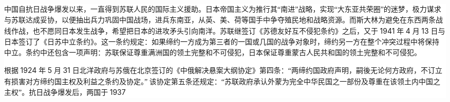   <span lang="ZH-CN">
  </span>
  <o:p>
  </o:p>
 </p>
 <p class="MsoNormal">
  <span lang="ZH-CN" style="font-family:宋体;mso-ascii-font-family:
Calibri;mso-ascii-theme-font:minor-latin;mso-fareast-font-family:宋体;mso-fareast-theme-font:
minor-fareast">
   中国自抗日战争爆发以来，一直得到苏联人民的国际主义援助。日本帝国主义为推行其“南进”战略，实现“大东亚共荣圈”的迷梦，极力谋求与苏联达成妥协，以便抽出兵力巩固中国战场，进兵东南亚，从英、美、荷等国手中争夺殖民地和战略资源。而斯大林为避免在东西两条战线作战，也不愿同日本发生战争，希望把日本的进攻矛头引向南洋。苏联继签订《苏德友好互不侵犯条约》之后，又于
  </span>
  1941
  <span lang="ZH-CN" style="font-family:宋体;mso-ascii-font-family:Calibri;mso-ascii-theme-font:
minor-latin;mso-fareast-font-family:宋体;mso-fareast-theme-font:minor-fareast">
   年
  </span>
  4
  <span lang="ZH-CN" style="font-family:宋体;mso-ascii-font-family:Calibri;mso-ascii-theme-font:
minor-latin;mso-fareast-font-family:宋体;mso-fareast-theme-font:minor-fareast">
   月
  </span>
  13
  <span lang="ZH-CN" style="font-family:宋体;mso-ascii-font-family:Calibri;mso-ascii-theme-font:
minor-latin;mso-fareast-font-family:宋体;mso-fareast-theme-font:minor-fareast">
   日与日本签订了《日苏中立条约》。这一条约规定：如果缔约一方成为第三者的一国或几国的战争对象时，缔约另一方在整个冲突过程中将保持中立。条约中还包含一项声明：苏联保证尊重满洲国的领土完整和不可侵犯，日本保证尊重蒙古人民共和国的领土完整和不可侵犯。
  </span>
  <o:p>
  </o:p>
 </p>
 <p class="MsoNormal">
  <span lang="ZH-CN" style="font-family:宋体;mso-ascii-font-family:
Calibri;mso-ascii-theme-font:minor-latin;mso-fareast-font-family:宋体;mso-fareast-theme-font:
minor-fareast">
   根据
  </span>
  1924
  <span lang="ZH-CN" style="font-family:宋体;mso-ascii-font-family:
Calibri;mso-ascii-theme-font:minor-latin;mso-fareast-font-family:宋体;mso-fareast-theme-font:
minor-fareast">
   年
  </span>
  5
  <span lang="ZH-CN" style="font-family:宋体;mso-ascii-font-family:
Calibri;mso-ascii-theme-font:minor-latin;mso-fareast-font-family:宋体;mso-fareast-theme-font:
minor-fareast">
   月
  </span>
  31
  <span lang="ZH-CN" style="font-family:宋体;mso-ascii-font-family:
Calibri;mso-ascii-theme-font:minor-latin;mso-fareast-font-family:宋体;mso-fareast-theme-font:
minor-fareast">
   日北洋政府与苏俄在北京签订的《中俄解决悬案大纲协定》第四条：“两缔约国政府声明，嗣後无论何方政府，不订立有损害对方缔约国主权及利益之条约及协定。”
  </span>
  <span lang="ZH-CN">
  </span>
  <span lang="ZH-CN" style="font-family:宋体;mso-ascii-font-family:
Calibri;mso-ascii-theme-font:minor-latin;mso-fareast-font-family:宋体;mso-fareast-theme-font:
minor-fareast">
   该协定第五条还规定：“苏联政府承认外蒙为完全中华民国之一部份及尊重在该领土内中国之主权”。抗日战争爆发后，两国于
  </span>
  1937
  <span lang="ZH-CN" style="font-family:宋体;mso-ascii-font-family:Calibri;mso-ascii-theme-font: